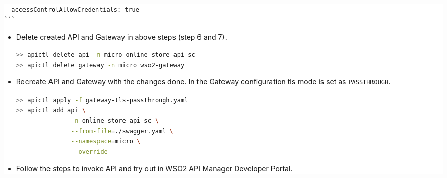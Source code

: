       accessControlAllowCredentials: true
    ```
- Delete created API and Gateway in above steps (step 6 and 7).
    ```sh
    >> apictl delete api -n micro online-store-api-sc
    >> apictl delete gateway -n micro wso2-gateway 
    ```

- Recreate API and Gateway with the changes done. In the Gateway configuration tls mode is set as `PASSTHROUGH`.
    ```sh
    >> apictl apply -f gateway-tls-passthrough.yaml
    >> apictl add api \
                   -n online-store-api-sc \
                   --from-file=./swagger.yaml \
                   --namespace=micro \
                   --override
    ```
- Follow the steps to invoke API and try out in WSO2 API Manager Developer Portal.